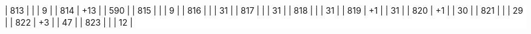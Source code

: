 | 813 |       |          |       9 |
| 814 |   +13 |          |     590 |
| 815 |       |          |       9 |
| 816 |       |          |      31 |
| 817 |       |          |      31 |
| 818 |       |          |      31 |
| 819 |    +1 |          |      31 |
| 820 |    +1 |          |      30 |
| 821 |       |          |      29 |
| 822 |    +3 |          |      47 |
| 823 |       |          |      12 |